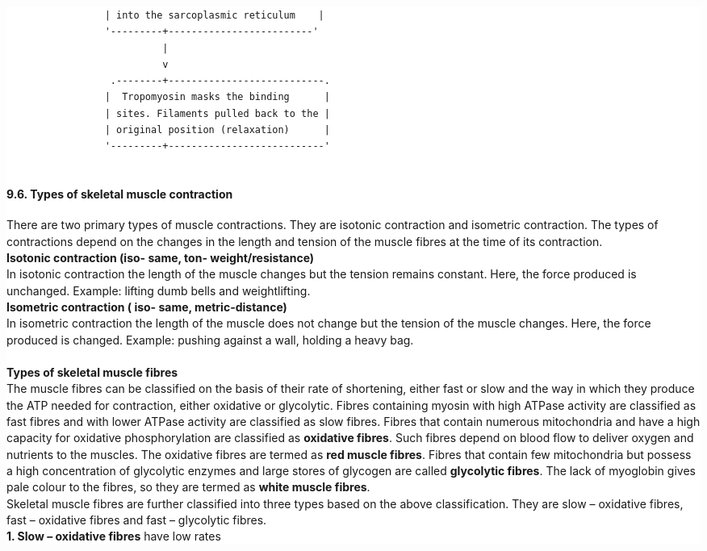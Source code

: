 ```goat
                 | into the sarcoplasmic reticulum    |             
                 '---------+-------------------------' 
                           |
                           v
                  .--------+---------------------------.          
                 |  Tropomyosin masks the binding      |
                 | sites. Filaments pulled back to the |
                 | original position (relaxation)      |             
                 '---------+---------------------------' 


```

#### 9.6. Types of skeletal muscle contraction<br>
There are two primary types of muscle
contractions.
They
are
isotonic
contraction and isometric contraction.
The types of contractions depend on the
changes in the length and tension of the
muscle fibres at the time of its contraction.<br>
**Isotonic contraction (iso- same, ton- weight/resistance)**<br>
In isotonic contraction the length of the
muscle changes but the tension remains
constant. Here, the force produced is
unchanged. Example: lifting dumb bells and
weightlifting.<br>
**Isometric contraction ( iso- same, metric-distance)** <br>
In isometric contraction the length of the
muscle does not change but the tension
of the muscle changes. Here, the force
produced is changed. Example: pushing
against a wall, holding a heavy bag.  <br>  
**Types of skeletal muscle fibres** <br>
The muscle fibres can be classified on the
basis of their rate of shortening, either fast
or slow and the way in which they produce
the ATP needed for contraction, either
oxidative or glycolytic. Fibres containing
myosin with high ATPase activity are
classified as fast fibres and with lower
ATPase activity are classified as slow
fibres. Fibres that contain numerous
mitochondria and have a high capacity for
oxidative phosphorylation are classified
as **oxidative fibres**. Such fibres depend on
blood flow to deliver oxygen and nutrients
to the muscles. The oxidative fibres are
termed as **red muscle fibres**. Fibres that
contain few mitochondria but possess a
high concentration of glycolytic enzymes
and large stores of glycogen are called
**glycolytic fibres**. The lack of myoglobin
gives pale colour to the fibres, so they are
termed as **white muscle fibres**.<br>
Skeletal muscle fibres are further
classified into three types based on the
above classification. They are slow –
oxidative fibres, fast – oxidative fibres and
fast – glycolytic fibres.<br>
**1. Slow – oxidative fibres** have low rates